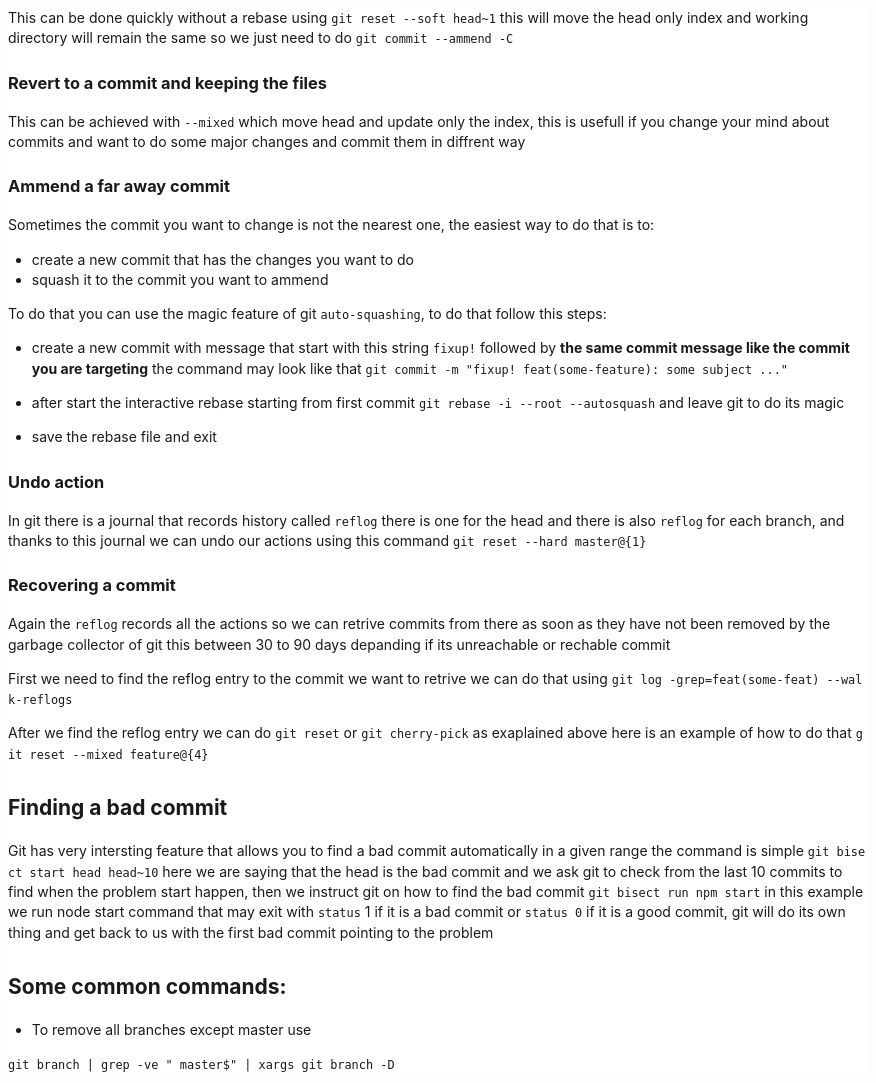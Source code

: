 This can be done quickly without a rebase using `git reset --soft head~1` this will move the head only index and working directory will remain the same so we just need to do `git commit --ammend -C`

### Revert to a commit and keeping the files

This can be achieved with `--mixed` which move head and update only the index, this is usefull if you change your mind about commits and want to do some major changes and commit them in diffrent way

### Ammend a far away commit

Sometimes the commit you want to change is not the nearest one, the easiest way to do that is to:

- create a new commit that has the changes you want to do
- squash it to the commit you want to ammend

To do that you can use the magic feature of git `auto-squashing`, to do that follow this steps:

- create a new commit with message that start with this string `fixup!` followed by **the same commit message like the commit you are targeting** the command may look like that `git commit -m "fixup! feat(some-feature): some subject ..."`

- after start the interactive rebase starting from first commit `git rebase -i --root --autosquash` and leave git to do its magic

- save the rebase file and exit

### Undo action

In git there is a journal that records history called `reflog` there is one for the head and there is also `reflog` for each branch, and thanks to this journal we can undo our actions using this command `git reset --hard master@{1}`

### Recovering a commit

Again the `reflog` records all the actions so we can retrive commits from there as soon as they have not been removed by the garbage collector of git this between 30 to 90 days depanding if its unreachable or rechable commit

First we need to find the reflog entry to the commit we want to retrive we can do that using `git log -grep=feat(some-feat) --walk-reflogs`

After we find the reflog entry we can do `git reset` or `git cherry-pick` as exaplained above here is an example of how to do that `git reset --mixed feature@{4}`

## Finding a bad commit

Git has very intersting feature that allows you to find a bad commit automatically in a given range the command is simple `git bisect start head head~10` here we are saying that the head is the bad commit and we ask git to check from the last 10 commits to find when the problem start happen, then we instruct git on how to find the bad commit `git bisect run npm start` in this example we run node start command that may exit with `status` 1 if it is a bad commit or `status 0` if it is a good commit, git will do its own thing and get back to us with the first bad commit pointing to the problem


## Some common commands:

- To remove all branches except master use 
``` 
git branch | grep -ve " master$" | xargs git branch -D
```
